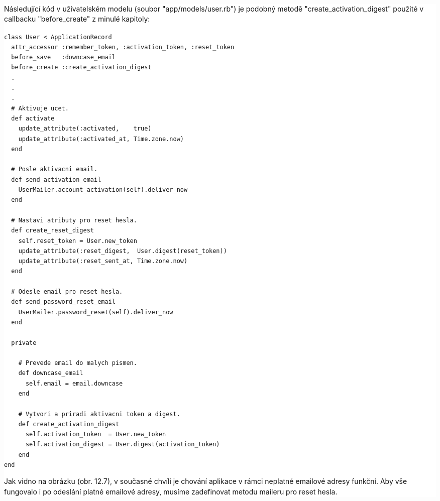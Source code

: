 Následující kód v uživatelském modelu (soubor "app/models/user.rb") je podobný metodě "create_activation_digest" použité v callbacku "before_create" z minulé kapitoly:

```
class User < ApplicationRecord
  attr_accessor :remember_token, :activation_token, :reset_token
  before_save   :downcase_email
  before_create :create_activation_digest
  .
  .
  .
  # Aktivuje ucet.
  def activate
    update_attribute(:activated,    true)
    update_attribute(:activated_at, Time.zone.now)
  end

  # Posle aktivacni email.
  def send_activation_email
    UserMailer.account_activation(self).deliver_now
  end

  # Nastavi atributy pro reset hesla.
  def create_reset_digest
    self.reset_token = User.new_token
    update_attribute(:reset_digest,  User.digest(reset_token))
    update_attribute(:reset_sent_at, Time.zone.now)
  end

  # Odesle email pro reset hesla.
  def send_password_reset_email
    UserMailer.password_reset(self).deliver_now
  end

  private

    # Prevede email do malych pismen.
    def downcase_email
      self.email = email.downcase
    end

    # Vytvori a priradi aktivacni token a digest.
    def create_activation_digest
      self.activation_token  = User.new_token
      self.activation_digest = User.digest(activation_token)
    end
end
```

Jak vidno na obrázku (obr. 12.7), v současné chvíli je chování aplikace v rámci neplatné emailové adresy funkční. Aby vše fungovalo i po odeslání platné emailové adresy, musíme zadefinovat metodu maileru pro reset hesla.
